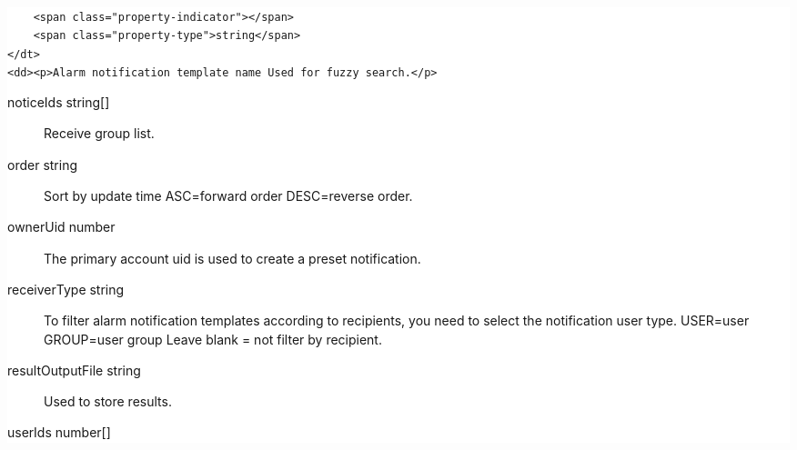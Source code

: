         <span class="property-indicator"></span>
        <span class="property-type">string</span>
    </dt>
    <dd><p>Alarm notification template name Used for fuzzy search.</p>
</dd><dt class="property-optional"
            title="Optional">
        <span id="noticeids_nodejs">
<a data-swiftype-name="resource-property" data-swiftype-type="text" href="#noticeids_nodejs" style="color: inherit; text-decoration: inherit;">notice<wbr>Ids</a>
</span>
        <span class="property-indicator"></span>
        <span class="property-type">string[]</span>
    </dt>
    <dd><p>Receive group list.</p>
</dd><dt class="property-optional"
            title="Optional">
        <span id="order_nodejs">
<a data-swiftype-name="resource-property" data-swiftype-type="text" href="#order_nodejs" style="color: inherit; text-decoration: inherit;">order</a>
</span>
        <span class="property-indicator"></span>
        <span class="property-type">string</span>
    </dt>
    <dd><p>Sort by update time ASC=forward order DESC=reverse order.</p>
</dd><dt class="property-optional"
            title="Optional">
        <span id="owneruid_nodejs">
<a data-swiftype-name="resource-property" data-swiftype-type="text" href="#owneruid_nodejs" style="color: inherit; text-decoration: inherit;">owner<wbr>Uid</a>
</span>
        <span class="property-indicator"></span>
        <span class="property-type">number</span>
    </dt>
    <dd><p>The primary account uid is used to create a preset notification.</p>
</dd><dt class="property-optional"
            title="Optional">
        <span id="receivertype_nodejs">
<a data-swiftype-name="resource-property" data-swiftype-type="text" href="#receivertype_nodejs" style="color: inherit; text-decoration: inherit;">receiver<wbr>Type</a>
</span>
        <span class="property-indicator"></span>
        <span class="property-type">string</span>
    </dt>
    <dd><p>To filter alarm notification templates according to recipients, you need to select the notification user type. USER=user GROUP=user group Leave blank = not filter by recipient.</p>
</dd><dt class="property-optional"
            title="Optional">
        <span id="resultoutputfile_nodejs">
<a data-swiftype-name="resource-property" data-swiftype-type="text" href="#resultoutputfile_nodejs" style="color: inherit; text-decoration: inherit;">result<wbr>Output<wbr>File</a>
</span>
        <span class="property-indicator"></span>
        <span class="property-type">string</span>
    </dt>
    <dd><p>Used to store results.</p>
</dd><dt class="property-optional"
            title="Optional">
        <span id="userids_nodejs">
<a data-swiftype-name="resource-property" data-swiftype-type="text" href="#userids_nodejs" style="color: inherit; text-decoration: inherit;">user<wbr>Ids</a>
</span>
        <span class="property-indicator"></span>
        <span class="property-type">number[]</span>
    </dt>